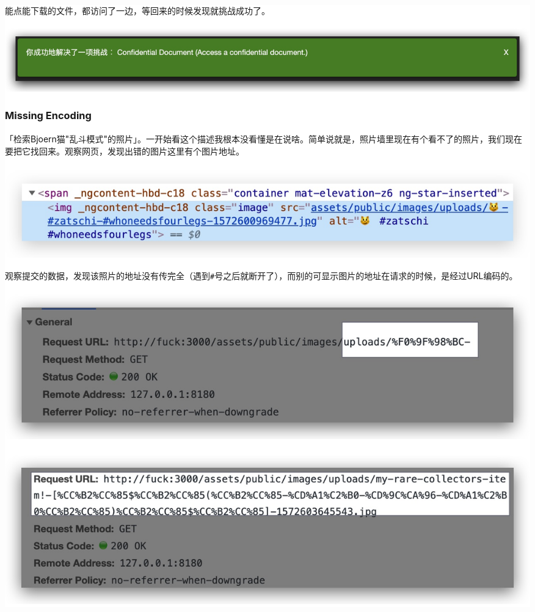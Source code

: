 能点能下载的文件，都访问了一边，等回来的时候发现就挑战成功了。

![](img/cd3.jpg)

### Missing Encoding

「检索Bjoern猫"乱斗模式"的照片」。一开始看这个描述我根本没看懂是在说啥。简单说就是，照片墙里现在有个看不了的照片，我们现在要把它找回来。观察网页，发现出错的图片这里有个图片地址。

![](img/mc1.jpg)

观察提交的数据，发现该照片的地址没有传完全（遇到`#`号之后就断开了），而别的可显示图片的地址在请求的时候，是经过URL编码的。

![](img/mc2.jpg)

![](img/mc3.jpg)

